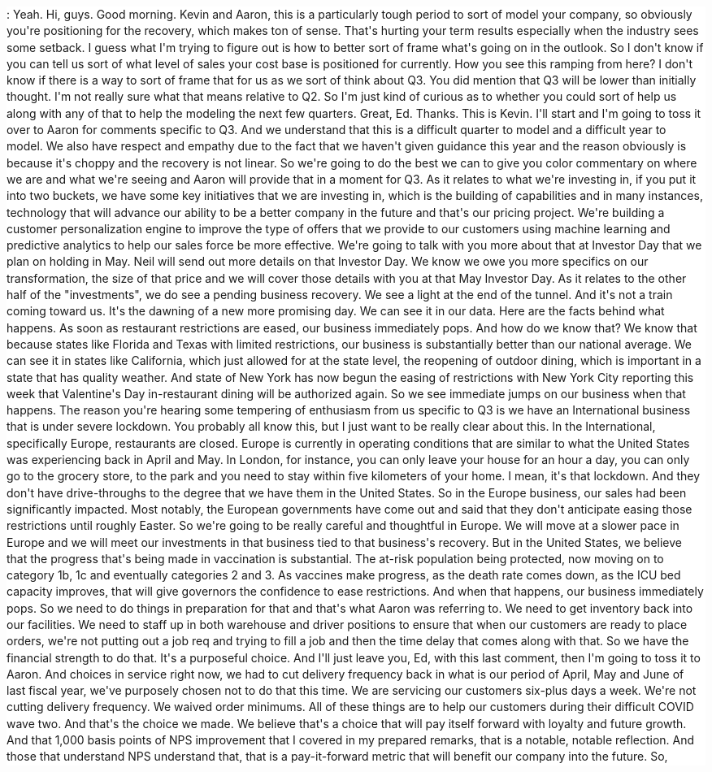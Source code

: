 : Yeah. Hi, guys. Good morning. Kevin and Aaron, this is a particularly tough period to sort of model your company, so obviously you're positioning for the recovery, which makes ton of sense. That's hurting your term results especially when the industry sees some setback. I guess what I'm trying to figure out is how to better sort of frame what's going on in the outlook. So I don't know if you can tell us sort of what level of sales your cost base is positioned for currently. How you see this ramping from here? I don't know if there is a way to sort of frame that for us as we sort of think about Q3. You did mention that Q3 will be lower than initially thought. I'm not really sure what that means relative to Q2. So I'm just kind of curious as to whether you could sort of help us along with any of that to help the modeling the next few quarters. Great, Ed. Thanks. This is Kevin. I'll start and I'm going to toss it over to Aaron for comments specific to Q3. And we understand that this is a difficult quarter to model and a difficult year to model. We also have respect and empathy due to the fact that we haven't given guidance this year and the reason obviously is because it's choppy and the recovery is not linear. So we're going to do the best we can to give you color commentary on where we are and what we're seeing and Aaron will provide that in a moment for Q3. As it relates to what we're investing in, if you put it into two buckets, we have some key initiatives that we are investing in, which is the building of capabilities and in many instances, technology that will advance our ability to be a better company in the future and that's our pricing project. We're building a customer personalization engine to improve the type of offers that we provide to our customers using machine learning and predictive analytics to help our sales force be more effective. We're going to talk with you more about that at Investor Day that we plan on holding in May. Neil will send out more details on that Investor Day. We know we owe you more specifics on our transformation, the size of that price and we will cover those details with you at that May Investor Day. As it relates to the other half of the "investments", we do see a pending business recovery. We see a light at the end of the tunnel. And it's not a train coming toward us. It's the dawning of a new more promising day. We can see it in our data. Here are the facts behind what happens. As soon as restaurant restrictions are eased, our business immediately pops. And how do we know that? We know that because states like Florida and Texas with limited restrictions, our business is substantially better than our national average. We can see it in states like California, which just allowed for at the state level, the reopening of outdoor dining, which is important in a state that has quality weather. And state of New York has now begun the easing of restrictions with New York City reporting this week that Valentine's Day in-restaurant dining will be authorized again. So we see immediate jumps on our business when that happens. The reason you're hearing some tempering of enthusiasm from us specific to Q3 is we have an International business that is under severe lockdown. You probably all know this, but I just want to be really clear about this. In the International, specifically Europe, restaurants are closed. Europe is currently in operating conditions that are similar to what the United States was experiencing back in April and May. In London, for instance, you can only leave your house for an hour a day, you can only go to the grocery store, to the park and you need to stay within five kilometers of your home. I mean, it's that lockdown. And they don't have drive-throughs to the degree that we have them in the United States. So in the Europe business, our sales had been significantly impacted. Most notably, the European governments have come out and said that they don't anticipate easing those restrictions until roughly Easter. So we're going to be really careful and thoughtful in Europe. We will move at a slower pace in Europe and we will meet our investments in that business tied to that business's recovery. But in the United States, we believe that the progress that's being made in vaccination is substantial. The at-risk population being protected, now moving on to category 1b, 1c and eventually categories 2 and 3. As vaccines make progress, as the death rate comes down, as the ICU bed capacity improves, that will give governors the confidence to ease restrictions. And when that happens, our business immediately pops. So we need to do things in preparation for that and that's what Aaron was referring to. We need to get inventory back into our facilities. We need to staff up in both warehouse and driver positions to ensure that when our customers are ready to place orders, we're not putting out a job req and trying to fill a job and then the time delay that comes along with that. So we have the financial strength to do that. It's a purposeful choice. And I'll just leave you, Ed, with this last comment, then I'm going to toss it to Aaron. And choices in service right now, we had to cut delivery frequency back in what is our period of April, May and June of last fiscal year, we've purposely chosen not to do that this time. We are servicing our customers six-plus days a week. We're not cutting delivery frequency. We waived order minimums. All of these things are to help our customers during their difficult COVID wave two. And that's the choice we made. We believe that's a choice that will pay itself forward with loyalty and future growth. And that 1,000 basis points of NPS improvement that I covered in my prepared remarks, that is a notable, notable reflection. And those that understand NPS understand that, that is a pay-it-forward metric that will benefit our company into the future. So,
